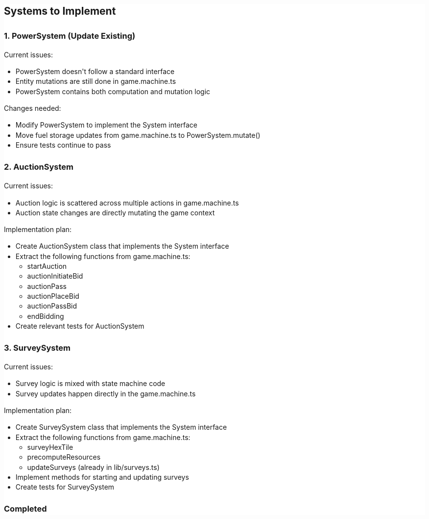 ```typescript
```

## Systems to Implement

### 1. PowerSystem (Update Existing)

Current issues:

- PowerSystem doesn't follow a standard interface
- Entity mutations are still done in game.machine.ts
- PowerSystem contains both computation and mutation logic

Changes needed:

- Modify PowerSystem to implement the System interface
- Move fuel storage updates from game.machine.ts to PowerSystem.mutate()
- Ensure tests continue to pass

### 2. AuctionSystem

Current issues:

- Auction logic is scattered across multiple actions in game.machine.ts
- Auction state changes are directly mutating the game context

Implementation plan:

- Create AuctionSystem class that implements the System interface
- Extract the following functions from game.machine.ts:
  - startAuction
  - auctionInitiateBid
  - auctionPass
  - auctionPlaceBid
  - auctionPassBid
  - endBidding
- Create relevant tests for AuctionSystem

### 3. SurveySystem

Current issues:

- Survey logic is mixed with state machine code
- Survey updates happen directly in the game.machine.ts

Implementation plan:

- Create SurveySystem class that implements the System interface
- Extract the following functions from game.machine.ts:
  - surveyHexTile
  - precomputeResources
  - updateSurveys (already in lib/surveys.ts)
- Implement methods for starting and updating surveys
- Create tests for SurveySystem

### Completed
